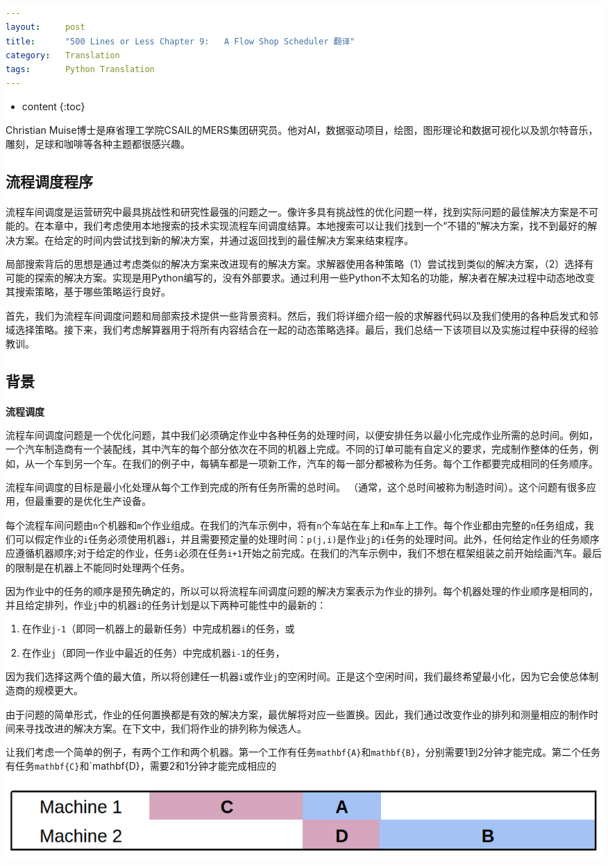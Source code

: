 ```yaml
---
layout:     post
title:      "500 Lines or Less Chapter 9: 	A Flow Shop Scheduler 翻译"
category:   Translation
tags:       Python Translation
---
```


* content
{:toc}

Christian Muise博士是麻省理工学院CSAIL的MERS集团研究员。他对AI，数据驱动项目，绘图，图形理论和数据可视化以及凯尔特音乐，雕刻，足球和咖啡等各种主题都很感兴趣。

## 流程调度程序

流程车间调度是运营研究中最具挑战性和研究性最强的问题之一。像许多具有挑战性的优化问题一样，找到实际问题的最佳解决方案是不可能的。在本章中，我们考虑使用本地搜索的技术实现流程车间调度结算。本地搜索可以让我们找到一个“不错的”解决方案，找不到最好的解决方案。在给定的时间内尝试找到新的解决方案，并通过返回找到的最佳解决方案来结束程序。

局部搜索背后的思想是通过考虑类似的解决方案来改进现有的解决方案。求解器使用各种策略（1）尝试找到类似的解决方案，（2）选择有可能的探索的解决方案。实现是用Python编写的，没有外部要求。通过利用一些Python不太知名的功能，解决者在解决过程中动态地改变其搜索策略，基于哪些策略运行良好。

首先，我们为流程车间调度问题和局部索技术提供一些背景资料。然后，我们将详细介绍一般的求解器代码以及我们使用的各种启发式和邻域选择策略。接下来，我们考虑解算器用于将所有内容结合在一起的动态策略选择。最后，我们总结一下该项目以及实施过程中获得的经验教训。

## 背景

**流程调度**

流程车间调度问题是一个优化问题，其中我们必须确定作业中各种任务的处理时间，以便安排任务以最小化完成作业所需的总时间。例如，一个汽车制造商有一个装配线，其中汽车的每个部分依次在不同的机器上完成。不同的订单可能有自定义的要求，完成制作整体的任务，例如，从一个车到另一个车。在我们的例子中，每辆车都是一项新工作，汽车的每一部分都被称为任务。每个工作都要完成相同的任务顺序。

流程车间调度的目标是最小化处理从每个工作到完成的所有任务所需的总时间。 （通常，这个总时间被称为制造时间）。这个问题有很多应用，但最重要的是优化生产设备。

每个流程车间问题由`n`个机器和`m`个作业组成。在我们的汽车示例中，将有`n`个车站在车上和`m`车上工作。每个作业都由完整的`n`任务组成，我们可以假定作业的`i`任务必须使用机器`i`，并且需要预定量的处理时间：`p(j,i)`是作业`j`的`i`任务的处理时间。此外，任何给定作业的任务顺序应遵循机器顺序;对于给定的作业，任务`i`必须在任务`i+1`开始之前完成。在我们的汽车示例中，我们不想在框架组装之前开始绘画汽车。最后的限制是在机器上不能同时处理两个任务。

因为作业中的任务的顺序是预先确定的，所以可以将流程车间调度问题的解决方案表示为作业的排列。每个机器处理的作业顺序是相同的，并且给定排列，作业`j`中的机器`i`的任务计划是以下两种可能性中的最新的：

1. 在作业`j-1`（即同一机器上的最新任务）中完成机器`i`的任务，或

2. 在作业`j`（即同一作业中最近的任务）中完成机器`i-1`的任务，

因为我们选择这两个值的最大值，所以将创建任一机器`i`或作业`j`的空闲时间。正是这个空闲时间，我们最终希望最小化，因为它会使总体制造商的规模更大。

由于问题的简单形式，作业的任何置换都是有效的解决方案，最优解将对应一些置换。因此，我们通过改变作业的排列和测量相应的制作时间来寻找改进的解决方案。在下文中，我们将作业的排列称为候选人。

让我们考虑一个简单的例子，有两个工作和两个机器。第一个工作有任务`mathbf{A}`和`mathbf{B}`，分别需要1到2分钟才能完成。第二个任务有任务`mathbf{C}`和`mathbf{D}，需要2和1分钟才能完成相应的

![](/images/python/example1.png)
